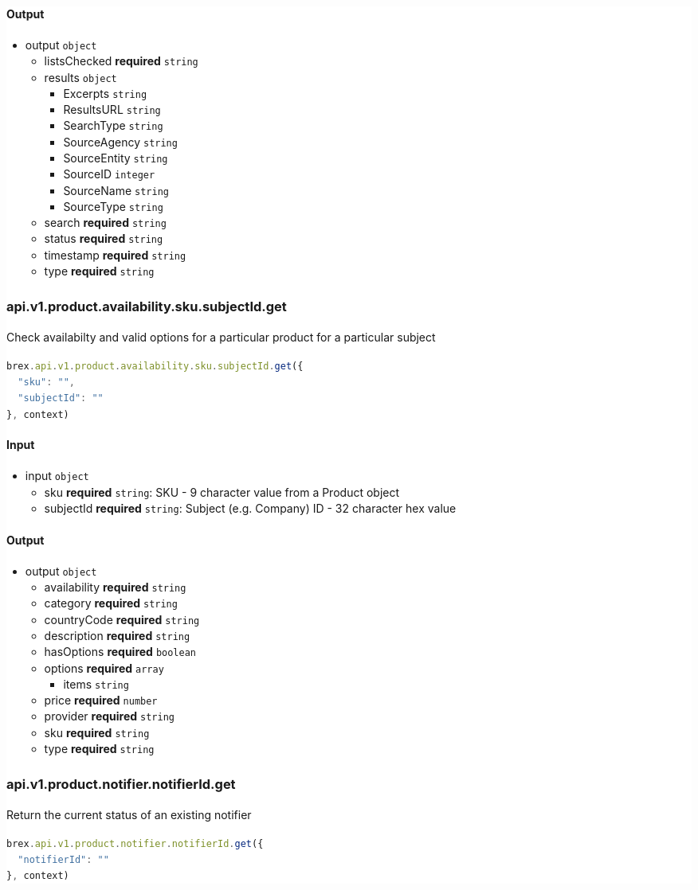 #### Output
* output `object`
  * listsChecked **required** `string`
  * results `object`
    * Excerpts `string`
    * ResultsURL `string`
    * SearchType `string`
    * SourceAgency `string`
    * SourceEntity `string`
    * SourceID `integer`
    * SourceName `string`
    * SourceType `string`
  * search **required** `string`
  * status **required** `string`
  * timestamp **required** `string`
  * type **required** `string`

### api.v1.product.availability.sku.subjectId.get
Check availabilty and valid options for a particular product for a particular subject


```js
brex.api.v1.product.availability.sku.subjectId.get({
  "sku": "",
  "subjectId": ""
}, context)
```

#### Input
* input `object`
  * sku **required** `string`: SKU - 9 character value from a Product object
  * subjectId **required** `string`: Subject (e.g. Company) ID - 32 character hex value

#### Output
* output `object`
  * availability **required** `string`
  * category **required** `string`
  * countryCode **required** `string`
  * description **required** `string`
  * hasOptions **required** `boolean`
  * options **required** `array`
    * items `string`
  * price **required** `number`
  * provider **required** `string`
  * sku **required** `string`
  * type **required** `string`

### api.v1.product.notifier.notifierId.get
Return the current status of an existing notifier


```js
brex.api.v1.product.notifier.notifierId.get({
  "notifierId": ""
}, context)
```
